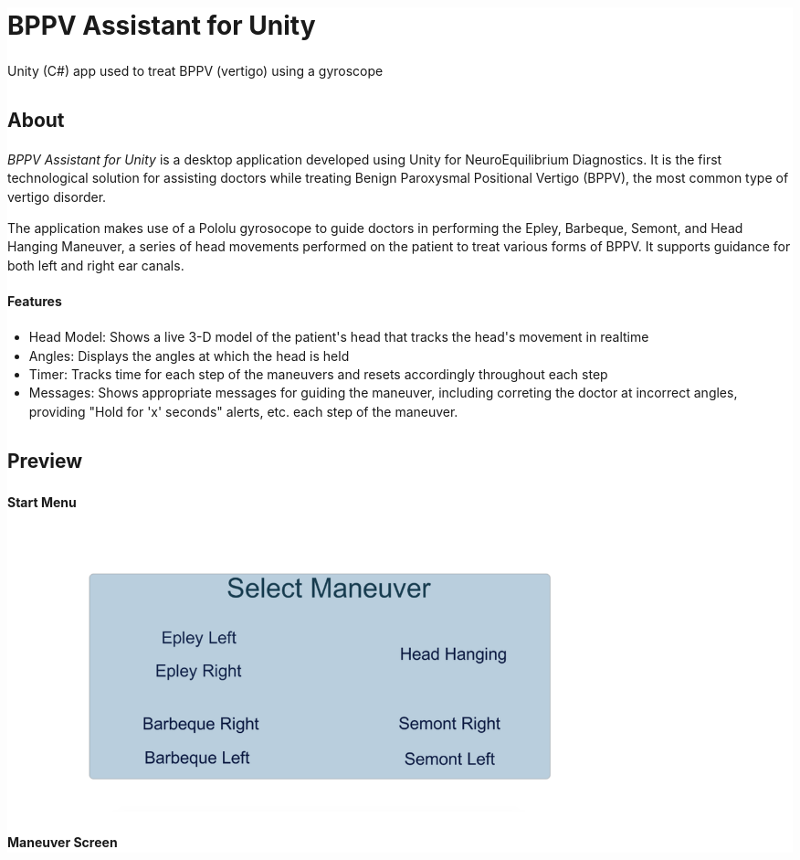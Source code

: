 # BPPV Assistant for Unity

Unity (C#) app used to treat BPPV (vertigo) using a gyroscope

## About

*BPPV Assistant for Unity* is a desktop application developed using Unity for NeuroEquilibrium Diagnostics. It is the first technological
solution for assisting doctors while treating Benign Paroxysmal Positional Vertigo (BPPV), the most common type of vertigo disorder.

The application makes use of a Pololu gyrosocope to guide doctors in performing the Epley, Barbeque, Semont, and Head Hanging Maneuver, 
a series of head movements performed on the patient to treat various forms of BPPV. It supports guidance for both left and right ear canals.

#### Features
* Head Model: Shows a live 3-D model of the patient's head that tracks the head's movement in realtime
* Angles: Displays the angles at which the head is held
* Timer: Tracks time for each step of the maneuvers and resets accordingly throughout each step
* Messages: Shows appropriate messages for guiding the maneuver, including correting the doctor at incorrect angles, providing "Hold for 'x' seconds" alerts, etc.
each step of the maneuver. 

## Preview
#### Start Menu
<img src="/screenshot-1.png" width="80%">

#### Maneuver Screen
